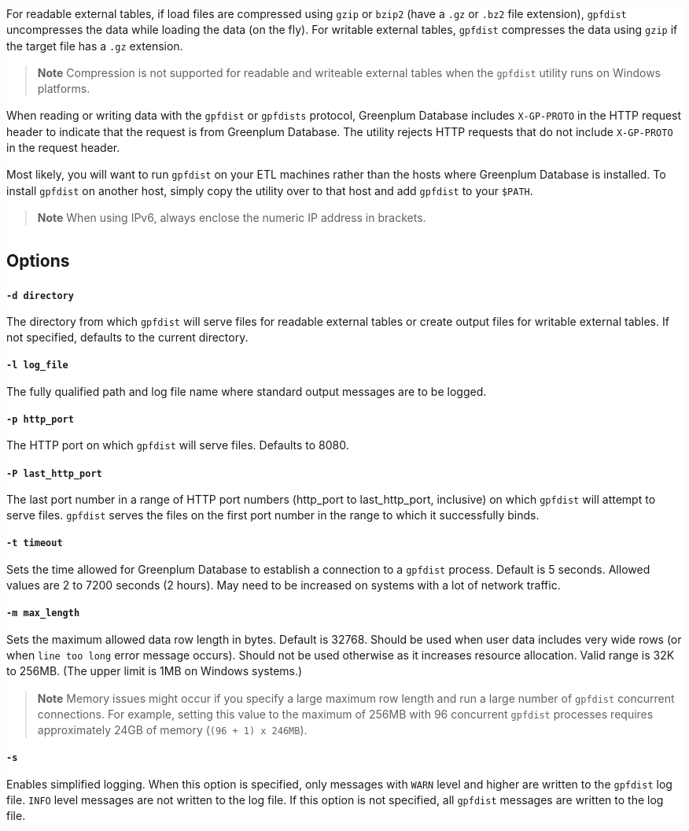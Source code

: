 For readable external tables, if load files are compressed using `gzip` or `bzip2` (have a `.gz` or `.bz2` file extension), `gpfdist` uncompresses the data while loading the data (on the fly). For writable external tables, `gpfdist` compresses the data using `gzip` if the target file has a `.gz` extension.

> **Note** Compression is not supported for readable and writeable external tables when the `gpfdist` utility runs on Windows platforms.

When reading or writing data with the `gpfdist` or `gpfdists` protocol, Greenplum Database includes `X-GP-PROTO` in the HTTP request header to indicate that the request is from Greenplum Database. The utility rejects HTTP requests that do not include `X-GP-PROTO` in the request header.

Most likely, you will want to run `gpfdist` on your ETL machines rather than the hosts where Greenplum Database is installed. To install `gpfdist` on another host, simply copy the utility over to that host and add `gpfdist` to your `$PATH`.

> **Note** When using IPv6, always enclose the numeric IP address in brackets.

## Options

**`-d directory`**

The directory from which `gpfdist` will serve files for readable external tables or create output files for writable external tables. If not specified, defaults to the current directory.

**`-l log_file`**

The fully qualified path and log file name where standard output messages are to be logged.

**`-p http_port`**

The HTTP port on which `gpfdist` will serve files. Defaults to 8080.

**`-P last_http_port`**

The last port number in a range of HTTP port numbers (http_port to last_http_port, inclusive) on which `gpfdist` will attempt to serve files. `gpfdist` serves the files on the first port number in the range to which it successfully binds.

**`-t timeout`**

Sets the time allowed for Greenplum Database to establish a connection to a `gpfdist` process. Default is 5 seconds. Allowed values are 2 to 7200 seconds (2 hours). May need to be increased on systems with a lot of network traffic.

**`-m max_length`**

Sets the maximum allowed data row length in bytes. Default is 32768. Should be used when user data includes very wide rows (or when `line too long` error message occurs). Should not be used otherwise as it increases resource allocation. Valid range is 32K to 256MB. (The upper limit is 1MB on Windows systems.)

> **Note** Memory issues might occur if you specify a large maximum row length and run a large number of `gpfdist` concurrent connections. For example, setting this value to the maximum of 256MB with 96 concurrent `gpfdist` processes requires approximately 24GB of memory (`(96 + 1) x 246MB`).

**`-s`**

Enables simplified logging. When this option is specified, only messages with `WARN` level and higher are written to the `gpfdist` log file. `INFO` level messages are not written to the log file. If this option is not specified, all `gpfdist` messages are written to the log file.
